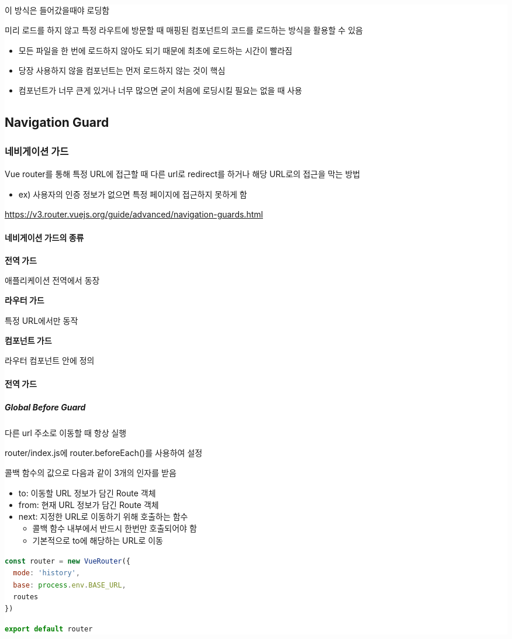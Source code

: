 이 방식은 들어갔을때야 로딩함

미리 로드를 하지 않고 특정 라우트에 방문할 때 매핑된 컴포넌트의 코드를 로드하는 방식을 활용할 수 있음

- 모든 파일을 한 번에 로드하지 않아도 되기 때문에 최초에 로드하는 시간이 빨라짐

- 당장 사용하지 않을 컴포넌트는 먼저 로드하지 않는 것이 핵심
- 컴포넌트가 너무 큰게 있거나 너무 많으면 굳이 처음에 로딩시킬 필요는 없을 때 사용

## Navigation Guard

### 네비게이션 가드

Vue router를 통해 특정 URL에 접근할 때 다른 url로 redirect를 하거나 해당 URL로의 접근을 막는 방법

- ex) 사용자의 인증 정보가 없으면 특정 페이지에 접근하지 못하게 함

https://v3.router.vuejs.org/guide/advanced/navigation-guards.html

#### 네비게이션 가드의 종류

**전역 가드**

애플리케이션 전역에서 동장

**라우터 가드**

특정 URL에서만 동작

**컴포넌트 가드**

라우터 컴포넌트 안에 정의

#### 전역 가드

##### Global Before Guard

다른 url 주소로 이동할 때 항상 실행

router/index.js에 router.beforeEach()를 사용하여 설정

콜백 함수의 값으로 다음과 같이 3개의 인자를 받음

- to: 이동할 URL 정보가 담긴 Route 객체
- from: 현재 URL 정보가 담긴 Route 객체
- next: 지정한 URL로 이동하기 위해 호출하는 함수
  - 콜백 함수 내부에서 반드시 한번만 호출되어야 함
  - 기본적으로 to에 해당하는 URL로 이동

```javascript
const router = new VueRouter({
  mode: 'history',
  base: process.env.BASE_URL,
  routes
})
```

```javascript
export default router
```
